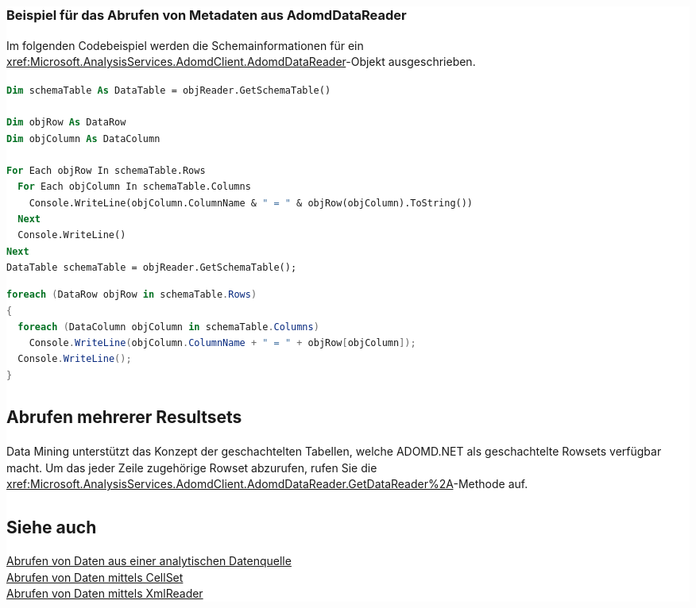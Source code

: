 ### <a name="example-of-retrieving-metadata-from-the-adomddatareader"></a>Beispiel für das Abrufen von Metadaten aus AdomdDataReader  
 Im folgenden Codebeispiel werden die Schemainformationen für ein <xref:Microsoft.AnalysisServices.AdomdClient.AdomdDataReader>-Objekt ausgeschrieben.  
  
```vb  
Dim schemaTable As DataTable = objReader.GetSchemaTable()  
  
Dim objRow As DataRow  
Dim objColumn As DataColumn  
  
For Each objRow In schemaTable.Rows  
  For Each objColumn In schemaTable.Columns  
    Console.WriteLine(objColumn.ColumnName & " = " & objRow(objColumn).ToString())  
  Next  
  Console.WriteLine()  
Next  
DataTable schemaTable = objReader.GetSchemaTable();  
```  
  
```csharp  
foreach (DataRow objRow in schemaTable.Rows)  
{  
  foreach (DataColumn objColumn in schemaTable.Columns)  
    Console.WriteLine(objColumn.ColumnName + " = " + objRow[objColumn]);  
  Console.WriteLine();  
}  
```  
  
## <a name="retrieving-multiple-result-sets"></a>Abrufen mehrerer Resultsets  
 Data Mining unterstützt das Konzept der geschachtelten Tabellen, welche ADOMD.NET als geschachtelte Rowsets verfügbar macht. Um das jeder Zeile zugehörige Rowset abzurufen, rufen Sie die <xref:Microsoft.AnalysisServices.AdomdClient.AdomdDataReader.GetDataReader%2A>-Methode auf.  
  
## <a name="see-also"></a>Siehe auch  
 [Abrufen von Daten aus einer analytischen Datenquelle](../../analysis-services/multidimensional-models-adomd-net-client/retrieving-data-from-an-analytical-data-source.md)   
 [Abrufen von Daten mittels CellSet](../../analysis-services/multidimensional-models-adomd-net-client/retrieving-data-using-the-cellset.md)   
 [Abrufen von Daten mittels XmlReader](../../analysis-services/multidimensional-models-adomd-net-client/retrieving-data-using-the-xmlreader.md)  
  
  

